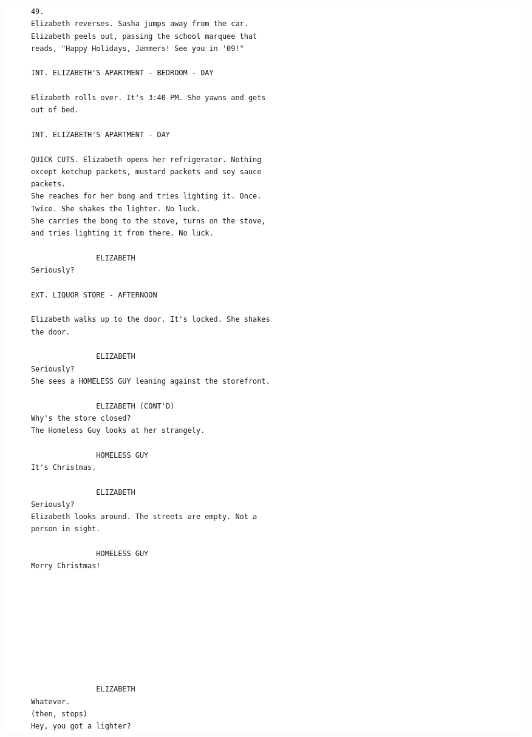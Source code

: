                          

                         

                         

                         

          49.
          Elizabeth reverses. Sasha jumps away from the car.
          Elizabeth peels out, passing the school marquee that
          reads, "Happy Holidays, Jammers! See you in '09!"

          INT. ELIZABETH'S APARTMENT - BEDROOM - DAY

          Elizabeth rolls over. It's 3:40 PM. She yawns and gets
          out of bed.

          INT. ELIZABETH'S APARTMENT - DAY

          QUICK CUTS. Elizabeth opens her refrigerator. Nothing
          except ketchup packets, mustard packets and soy sauce
          packets.
          She reaches for her bong and tries lighting it. Once.
          Twice. She shakes the lighter. No luck.
          She carries the bong to the stove, turns on the stove,
          and tries lighting it from there. No luck.

                         ELIZABETH
          Seriously?

          EXT. LIQUOR STORE - AFTERNOON

          Elizabeth walks up to the door. It's locked. She shakes
          the door.

                         ELIZABETH
          Seriously?
          She sees a HOMELESS GUY leaning against the storefront.

                         ELIZABETH (CONT'D)
          Why's the store closed?
          The Homeless Guy looks at her strangely.

                         HOMELESS GUY
          It's Christmas.

                         ELIZABETH
          Seriously?
          Elizabeth looks around. The streets are empty. Not a
          person in sight.

                         HOMELESS GUY
          Merry Christmas!

                         

                         

                         

                         

                         ELIZABETH
          Whatever.
          (then, stops)
          Hey, you got a lighter?
